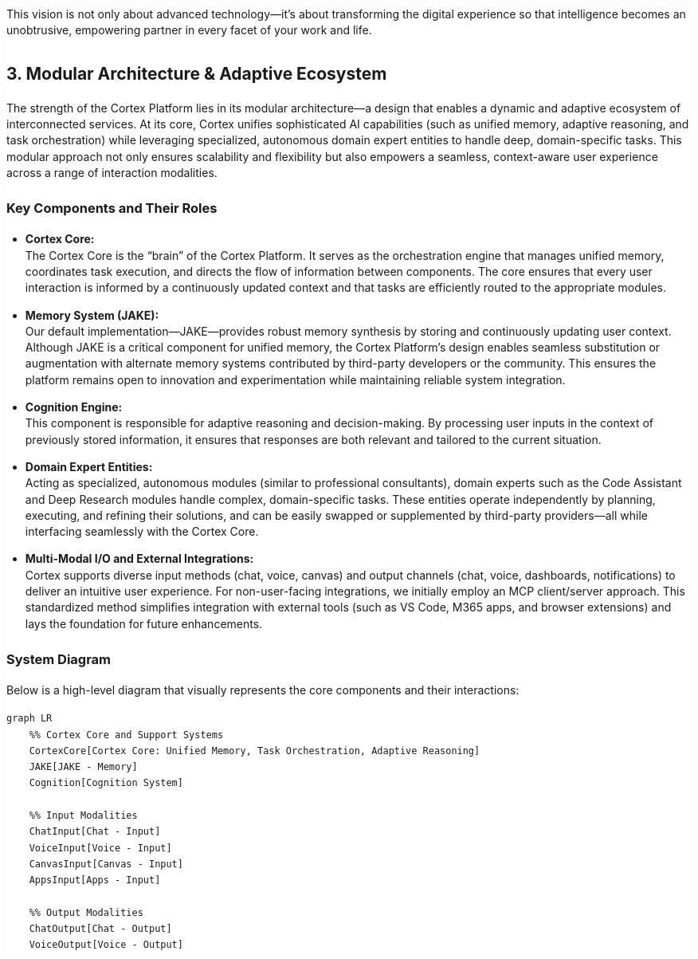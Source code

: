 This vision is not only about advanced technology—it’s about transforming the digital experience so that intelligence becomes an unobtrusive, empowering partner in every facet of your work and life.

## 3. Modular Architecture & Adaptive Ecosystem

The strength of the Cortex Platform lies in its modular architecture—a design that enables a dynamic and adaptive ecosystem of interconnected services. At its core, Cortex unifies sophisticated AI capabilities (such as unified memory, adaptive reasoning, and task orchestration) while leveraging specialized, autonomous domain expert entities to handle deep, domain-specific tasks. This modular approach not only ensures scalability and flexibility but also empowers a seamless, context-aware user experience across a range of interaction modalities.

### Key Components and Their Roles

- **Cortex Core:**  
  The Cortex Core is the “brain” of the Cortex Platform. It serves as the orchestration engine that manages unified memory, coordinates task execution, and directs the flow of information between components. The core ensures that every user interaction is informed by a continuously updated context and that tasks are efficiently routed to the appropriate modules.

- **Memory System (JAKE):**  
  Our default implementation—JAKE—provides robust memory synthesis by storing and continuously updating user context. Although JAKE is a critical component for unified memory, the Cortex Platform’s design enables seamless substitution or augmentation with alternate memory systems contributed by third-party developers or the community. This ensures the platform remains open to innovation and experimentation while maintaining reliable system integration.

- **Cognition Engine:**  
  This component is responsible for adaptive reasoning and decision-making. By processing user inputs in the context of previously stored information, it ensures that responses are both relevant and tailored to the current situation.

- **Domain Expert Entities:**  
  Acting as specialized, autonomous modules (similar to professional consultants), domain experts such as the Code Assistant and Deep Research modules handle complex, domain-specific tasks. These entities operate independently by planning, executing, and refining their solutions, and can be easily swapped or supplemented by third-party providers—all while interfacing seamlessly with the Cortex Core.

- **Multi-Modal I/O and External Integrations:**  
  Cortex supports diverse input methods (chat, voice, canvas) and output channels (chat, voice, dashboards, notifications) to deliver an intuitive user experience. For non-user-facing integrations, we initially employ an MCP client/server approach. This standardized method simplifies integration with external tools (such as VS Code, M365 apps, and browser extensions) and lays the foundation for future enhancements.

### System Diagram

Below is a high-level diagram that visually represents the core components and their interactions:

```mermaid
graph LR
    %% Cortex Core and Support Systems
    CortexCore[Cortex Core: Unified Memory, Task Orchestration, Adaptive Reasoning]
    JAKE[JAKE - Memory]
    Cognition[Cognition System]

    %% Input Modalities
    ChatInput[Chat - Input]
    VoiceInput[Voice - Input]
    CanvasInput[Canvas - Input]
    AppsInput[Apps - Input]

    %% Output Modalities
    ChatOutput[Chat - Output]
    VoiceOutput[Voice - Output]
```